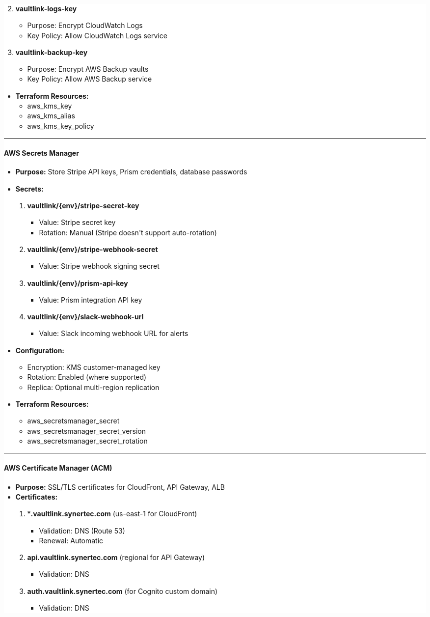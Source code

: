   2. **vaultlink-logs-key**
     - Purpose: Encrypt CloudWatch Logs
     - Key Policy: Allow CloudWatch Logs service

  3. **vaultlink-backup-key**
     - Purpose: Encrypt AWS Backup vaults
     - Key Policy: Allow AWS Backup service

- **Terraform Resources:**
  - aws_kms_key
  - aws_kms_alias
  - aws_kms_key_policy

---

#### **AWS Secrets Manager**
- **Purpose:** Store Stripe API keys, Prism credentials, database passwords
- **Secrets:**
  1. **vaultlink/{env}/stripe-secret-key**
     - Value: Stripe secret key
     - Rotation: Manual (Stripe doesn't support auto-rotation)

  2. **vaultlink/{env}/stripe-webhook-secret**
     - Value: Stripe webhook signing secret

  3. **vaultlink/{env}/prism-api-key**
     - Value: Prism integration API key

  4. **vaultlink/{env}/slack-webhook-url**
     - Value: Slack incoming webhook URL for alerts

- **Configuration:**
  - Encryption: KMS customer-managed key
  - Rotation: Enabled (where supported)
  - Replica: Optional multi-region replication

- **Terraform Resources:**
  - aws_secretsmanager_secret
  - aws_secretsmanager_secret_version
  - aws_secretsmanager_secret_rotation

---

#### **AWS Certificate Manager (ACM)**
- **Purpose:** SSL/TLS certificates for CloudFront, API Gateway, ALB
- **Certificates:**
  1. ***.vaultlink.synertec.com** (us-east-1 for CloudFront)
     - Validation: DNS (Route 53)
     - Renewal: Automatic

  2. **api.vaultlink.synertec.com** (regional for API Gateway)
     - Validation: DNS

  3. **auth.vaultlink.synertec.com** (for Cognito custom domain)
     - Validation: DNS
